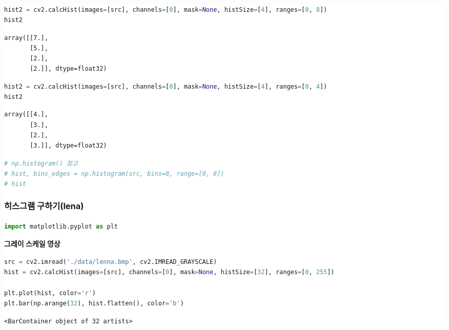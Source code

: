 


```python
hist2 = cv2.calcHist(images=[src], channels=[0], mask=None, histSize=[4], ranges=[0, 8])
hist2
```




    array([[7.],
           [5.],
           [2.],
           [2.]], dtype=float32)




```python
hist2 = cv2.calcHist(images=[src], channels=[0], mask=None, histSize=[4], ranges=[0, 4])
hist2
```




    array([[4.],
           [3.],
           [2.],
           [3.]], dtype=float32)




```python
# np.histogram() 참고
# hist, bins_edges = np.histogram(src, bins=8, range=[0, 8])
# hist
```

### 히스그램 구하기(lena)


```python
import matplotlib.pyplot as plt
```

**그레이 스케일 영상**


```python
src = cv2.imread('./data/lenna.bmp', cv2.IMREAD_GRAYSCALE)
hist = cv2.calcHist(images=[src], channels=[0], mask=None, histSize=[32], ranges=[0, 255])

plt.plot(hist, color='r')
plt.bar(np.arange(32), hist.flatten(), color='b')
```




    <BarContainer object of 32 artists>



